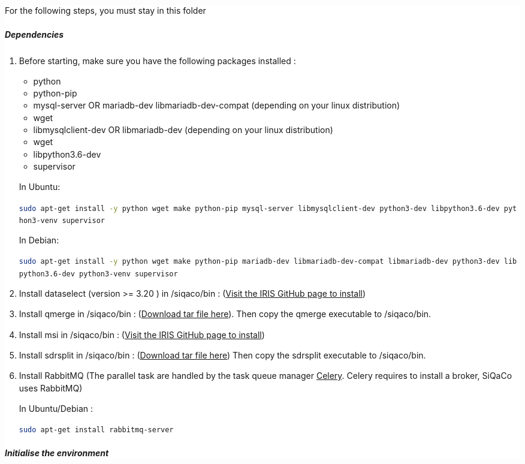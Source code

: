 For the following steps, you must stay in this folder


##### Dependencies

1. Before starting, make sure you have the following packages installed :

    - python
    - python-pip
    - mysql-server OR mariadb-dev libmariadb-dev-compat (depending on your linux distribution)
    - wget
    - libmysqlclient-dev OR libmariadb-dev (depending on your linux distribution)
    - wget
    - libpython3.6-dev
    - supervisor


    In Ubuntu:  
    
    ```sh
    sudo apt-get install -y python wget make python-pip mysql-server libmysqlclient-dev python3-dev libpython3.6-dev python3-venv supervisor
    ```
    
    In Debian:
    ```sh
    sudo apt-get install -y python wget make python-pip mariadb-dev libmariadb-dev-compat libmariadb-dev python3-dev libpython3.6-dev python3-venv supervisor
    ```


2. Install dataselect (version >= 3.20 ) in /siqaco/bin : ([Visit the IRIS GitHub page to install](https://github.com/iris-edu/dataselect "github.com/iris-edu/dataselect"))


3. Install qmerge in /siqaco/bin : ([Download tar file here](http://www.ncedc.org/qug/software/ucb/qmerge.2014.329.tar.gz "ncedc.org/qug/software/ucb/qmerge.2014.329.tar.gz")). Then copy the qmerge executable to /siqaco/bin.

4. Install msi in /siqaco/bin : ([Visit the IRIS GitHub page to install](https://github.com/iris-edu/msi "github.com/iris-edu/msi"))

5. Install sdrsplit in /siqaco/bin : ([Download tar file here](http://www.ncedc.org/qug/software/ucb/sdrsplit.2013.260.tar.gz)) Then copy the sdrsplit executable to /siqaco/bin.


6. Install RabbitMQ (The parallel task are handled by the task queue manager [Celery](http://docs.celeryproject.org/en/latest/getting-started/first-steps-with-celery.html#first-steps "First steps with celery").
Celery requires to install a broker, SiQaCo uses RabbitMQ)  

    In Ubuntu/Debian :    

    ```sh
    sudo apt-get install rabbitmq-server
    ```


##### Initialise the environment
